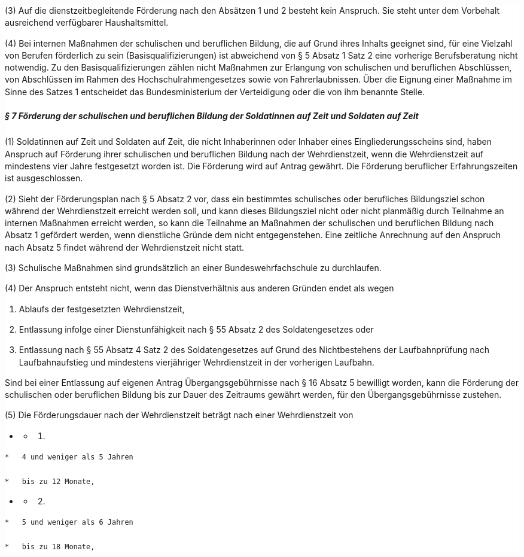(3) Auf die dienstzeitbegleitende Förderung nach den Absätzen 1 und 2 besteht kein Anspruch. Sie steht unter dem Vorbehalt ausreichend verfügbarer Haushaltsmittel.

(4) Bei internen Maßnahmen der schulischen und beruflichen Bildung, die auf Grund ihres Inhalts geeignet sind, für eine Vielzahl von Berufen förderlich zu sein (Basisqualifizierungen) ist abweichend von § 5 Absatz 1 Satz 2 eine vorherige Berufsberatung nicht notwendig. Zu den Basisqualifizierungen zählen nicht Maßnahmen zur Erlangung von schulischen und beruflichen Abschlüssen, von Abschlüssen im Rahmen des Hochschulrahmengesetzes sowie von Fahrerlaubnissen. Über die Eignung einer Maßnahme im Sinne des Satzes 1 entscheidet das Bundesministerium der Verteidigung oder die von ihm benannte Stelle.


##### § 7 Förderung der schulischen und beruflichen Bildung der Soldatinnen auf Zeit und Soldaten auf Zeit

(1) Soldatinnen auf Zeit und Soldaten auf Zeit, die nicht Inhaberinnen oder Inhaber eines Eingliederungsscheins sind, haben Anspruch auf Förderung ihrer schulischen und beruflichen Bildung nach der Wehrdienstzeit, wenn die Wehrdienstzeit auf mindestens vier Jahre festgesetzt worden ist. Die Förderung wird auf Antrag gewährt. Die Förderung beruflicher Erfahrungszeiten ist ausgeschlossen.

(2) Sieht der Förderungsplan nach § 5 Absatz 2 vor, dass ein bestimmtes schulisches oder berufliches Bildungsziel schon während der Wehrdienstzeit erreicht werden soll, und kann dieses Bildungsziel nicht oder nicht planmäßig durch Teilnahme an internen Maßnahmen erreicht werden, so kann die Teilnahme an Maßnahmen der schulischen und beruflichen Bildung nach Absatz 1 gefördert werden, wenn dienstliche Gründe dem nicht entgegenstehen. Eine zeitliche Anrechnung auf den Anspruch nach Absatz 5 findet während der Wehrdienstzeit nicht statt.

(3) Schulische Maßnahmen sind grundsätzlich an einer Bundeswehrfachschule zu durchlaufen.

(4) Der Anspruch entsteht nicht, wenn das Dienstverhältnis aus anderen Gründen endet als wegen

1.  Ablaufs der festgesetzten Wehrdienstzeit,


2.  Entlassung infolge einer Dienstunfähigkeit nach § 55 Absatz 2 des Soldatengesetzes oder


3.  Entlassung nach § 55 Absatz 4 Satz 2 des Soldatengesetzes auf Grund des Nichtbestehens der Laufbahnprüfung nach Laufbahnaufstieg und mindestens vierjähriger Wehrdienstzeit in der vorherigen Laufbahn.



Sind bei einer Entlassung auf eigenen Antrag Übergangsgebührnisse nach § 16 Absatz 5 bewilligt worden, kann die Förderung der schulischen oder beruflichen Bildung bis zur Dauer des Zeitraums gewährt werden, für den Übergangsgebührnisse zustehen.

(5) Die Förderungsdauer nach der Wehrdienstzeit beträgt nach einer Wehrdienstzeit von

*    *   1.

    *   4 und weniger als 5 Jahren

    *   bis zu 12 Monate,


*    *   2.

    *   5 und weniger als 6 Jahren

    *   bis zu 18 Monate,
